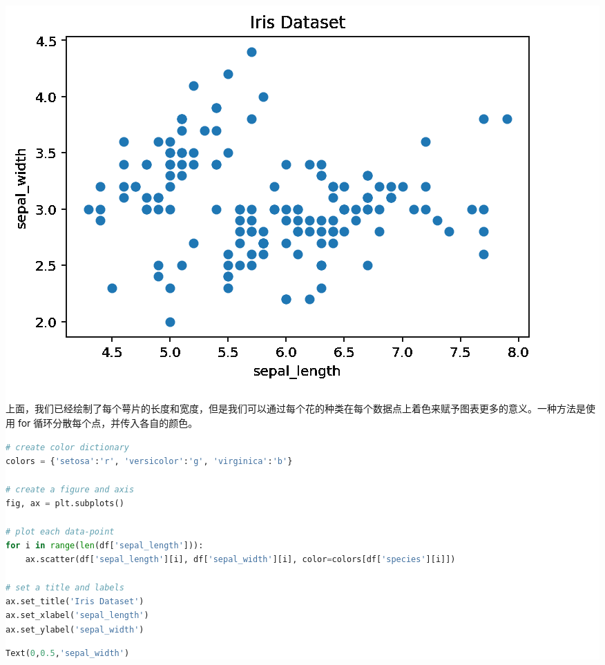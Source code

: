 ![for-loops-python-visualization](img/eb611d40da6e4b2c49b36be902c6a093.png)

上面，我们已经绘制了每个萼片的长度和宽度，但是我们可以通过每个花的种类在每个数据点上着色来赋予图表更多的意义。一种方法是使用 for 循环分散每个点，并传入各自的颜色。

```py
# create color dictionary
colors = {'setosa':'r', 'versicolor':'g', 'virginica':'b'}

# create a figure and axis
fig, ax = plt.subplots()

# plot each data-point
for i in range(len(df['sepal_length'])):
    ax.scatter(df['sepal_length'][i], df['sepal_width'][i], color=colors[df['species'][i]])

# set a title and labels
ax.set_title('Iris Dataset')
ax.set_xlabel('sepal_length')
ax.set_ylabel('sepal_width') 
```

```py
Text(0,0.5,'sepal_width') 
```
